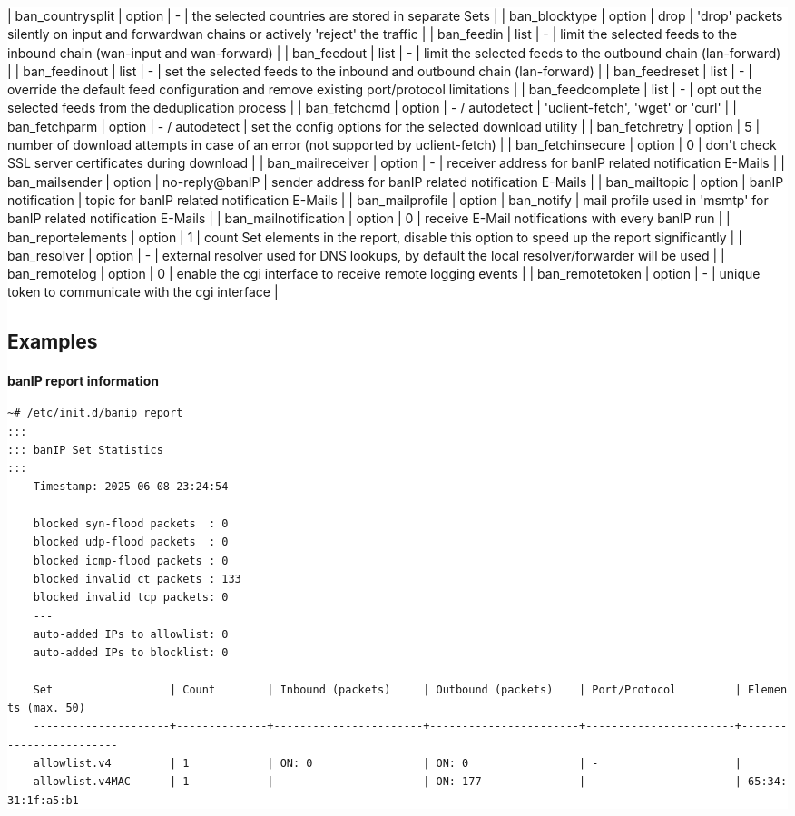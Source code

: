 | ban_countrysplit        | option | -                             | the selected countries are stored in separate Sets                                                                |
| ban_blocktype           | option | drop                          | 'drop' packets silently on input and forwardwan chains or actively 'reject' the traffic                           |
| ban_feedin              | list   | -                             | limit the selected feeds to the inbound chain (wan-input and wan-forward)                                         |
| ban_feedout             | list   | -                             | limit the selected feeds to the outbound chain (lan-forward)                                                      |
| ban_feedinout           | list   | -                             | set the selected feeds to the inbound and outbound chain (lan-forward)                                            |
| ban_feedreset           | list   | -                             | override the default feed configuration and remove existing port/protocol limitations                             |
| ban_feedcomplete        | list   | -                             | opt out the selected feeds from the deduplication process                                                         |
| ban_fetchcmd            | option | - / autodetect                | 'uclient-fetch', 'wget' or 'curl'                                                                                 |
| ban_fetchparm           | option | - / autodetect                | set the config options for the selected download utility                                                          |
| ban_fetchretry          | option | 5                             | number of download attempts in case of an error (not supported by uclient-fetch)                                  |
| ban_fetchinsecure       | option | 0                             | don't check SSL server certificates during download                                                               |
| ban_mailreceiver        | option | -                             | receiver address for banIP related notification E-Mails                                                           |
| ban_mailsender          | option | no-reply@banIP                | sender address for banIP related notification E-Mails                                                             |
| ban_mailtopic           | option | banIP notification            | topic for banIP related notification E-Mails                                                                      |
| ban_mailprofile         | option | ban_notify                    | mail profile used in 'msmtp' for banIP related notification E-Mails                                               |
| ban_mailnotification    | option | 0                             | receive E-Mail notifications with every banIP run                                                                 |
| ban_reportelements      | option | 1                             | count Set elements in the report, disable this option to speed up the report significantly                        |
| ban_resolver            | option | -                             | external resolver used for DNS lookups, by default the local resolver/forwarder will be used                      |
| ban_remotelog           | option | 0                             | enable the cgi interface to receive remote logging events                                                         |
| ban_remotetoken         | option | -                             | unique token to communicate with the cgi interface                                                                |

<a id="examples"></a>
## Examples
**banIP report information**  

```
~# /etc/init.d/banip report
:::
::: banIP Set Statistics
:::
    Timestamp: 2025-06-08 23:24:54
    ------------------------------
    blocked syn-flood packets  : 0
    blocked udp-flood packets  : 0
    blocked icmp-flood packets : 0
    blocked invalid ct packets : 133
    blocked invalid tcp packets: 0
    ---
    auto-added IPs to allowlist: 0
    auto-added IPs to blocklist: 0

    Set                  | Count        | Inbound (packets)     | Outbound (packets)    | Port/Protocol         | Elements (max. 50)    
    ---------------------+--------------+-----------------------+-----------------------+-----------------------+------------------------
    allowlist.v4         | 1            | ON: 0                 | ON: 0                 | -                     |                       
    allowlist.v4MAC      | 1            | -                     | ON: 177               | -                     | 65:34:31:1f:a5:b1     
```
